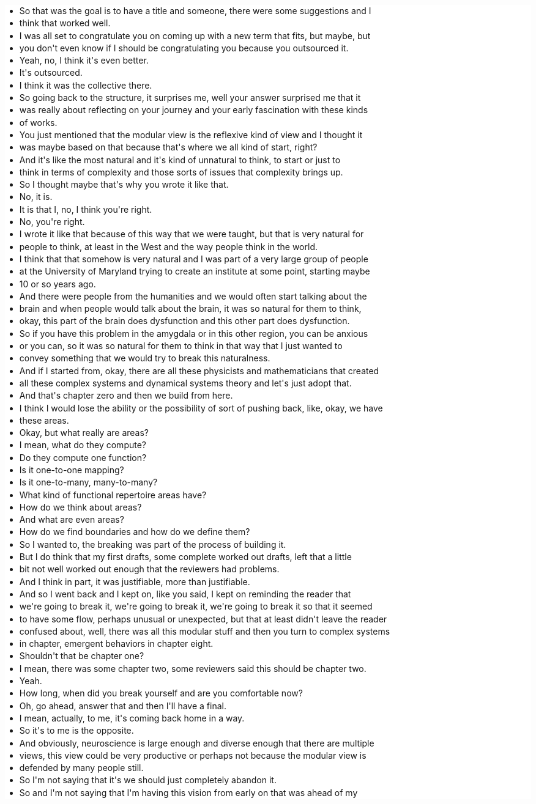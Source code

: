 *  So that was the goal is to have a title and someone, there were some suggestions and I
*  think that worked well.
*  I was all set to congratulate you on coming up with a new term that fits, but maybe, but
*  you don't even know if I should be congratulating you because you outsourced it.
*  Yeah, no, I think it's even better.
*  It's outsourced.
*  I think it was the collective there.
*  So going back to the structure, it surprises me, well your answer surprised me that it
*  was really about reflecting on your journey and your early fascination with these kinds
*  of works.
*  You just mentioned that the modular view is the reflexive kind of view and I thought it
*  was maybe based on that because that's where we all kind of start, right?
*  And it's like the most natural and it's kind of unnatural to think, to start or just to
*  think in terms of complexity and those sorts of issues that complexity brings up.
*  So I thought maybe that's why you wrote it like that.
*  No, it is.
*  It is that I, no, I think you're right.
*  No, you're right.
*  I wrote it like that because of this way that we were taught, but that is very natural for
*  people to think, at least in the West and the way people think in the world.
*  I think that that somehow is very natural and I was part of a very large group of people
*  at the University of Maryland trying to create an institute at some point, starting maybe
*  10 or so years ago.
*  And there were people from the humanities and we would often start talking about the
*  brain and when people would talk about the brain, it was so natural for them to think,
*  okay, this part of the brain does dysfunction and this other part does dysfunction.
*  So if you have this problem in the amygdala or in this other region, you can be anxious
*  or you can, so it was so natural for them to think in that way that I just wanted to
*  convey something that we would try to break this naturalness.
*  And if I started from, okay, there are all these physicists and mathematicians that created
*  all these complex systems and dynamical systems theory and let's just adopt that.
*  And that's chapter zero and then we build from here.
*  I think I would lose the ability or the possibility of sort of pushing back, like, okay, we have
*  these areas.
*  Okay, but what really are areas?
*  I mean, what do they compute?
*  Do they compute one function?
*  Is it one-to-one mapping?
*  Is it one-to-many, many-to-many?
*  What kind of functional repertoire areas have?
*  How do we think about areas?
*  And what are even areas?
*  How do we find boundaries and how do we define them?
*  So I wanted to, the breaking was part of the process of building it.
*  But I do think that my first drafts, some complete worked out drafts, left that a little
*  bit not well worked out enough that the reviewers had problems.
*  And I think in part, it was justifiable, more than justifiable.
*  And so I went back and I kept on, like you said, I kept on reminding the reader that
*  we're going to break it, we're going to break it, we're going to break it so that it seemed
*  to have some flow, perhaps unusual or unexpected, but that at least didn't leave the reader
*  confused about, well, there was all this modular stuff and then you turn to complex systems
*  in chapter, emergent behaviors in chapter eight.
*  Shouldn't that be chapter one?
*  I mean, there was some chapter two, some reviewers said this should be chapter two.
*  Yeah.
*  How long, when did you break yourself and are you comfortable now?
*  Oh, go ahead, answer that and then I'll have a final.
*  I mean, actually, to me, it's coming back home in a way.
*  So it's to me is the opposite.
*  And obviously, neuroscience is large enough and diverse enough that there are multiple
*  views, this view could be very productive or perhaps not because the modular view is
*  defended by many people still.
*  So I'm not saying that it's we should just completely abandon it.
*  So and I'm not saying that I'm having this vision from early on that was ahead of my